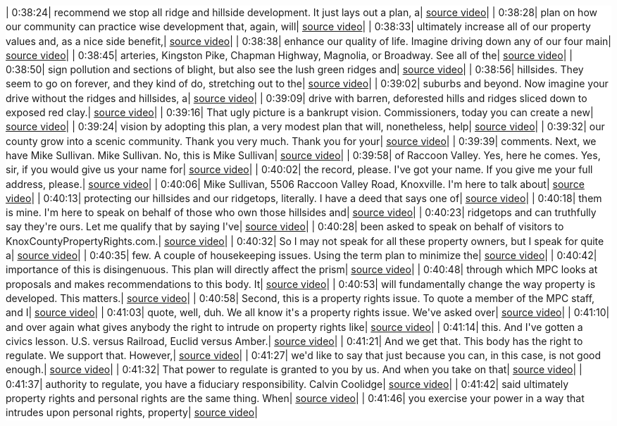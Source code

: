 | 0:38:24| recommend we stop all ridge and hillside development. It just lays out a plan, a| [source video](https://archive.org/details/cocom110425zoningpart3?start=2304)|
| 0:38:28| plan on how our community can practice wise development that, again, will| [source video](https://archive.org/details/cocom110425zoningpart3?start=2308)|
| 0:38:33| ultimately increase all of our property values and, as a nice side benefit,| [source video](https://archive.org/details/cocom110425zoningpart3?start=2313)|
| 0:38:38| enhance our quality of life. Imagine driving down any of our four main| [source video](https://archive.org/details/cocom110425zoningpart3?start=2318)|
| 0:38:45| arteries, Kingston Pike, Chapman Highway, Magnolia, or Broadway. See all of the| [source video](https://archive.org/details/cocom110425zoningpart3?start=2325)|
| 0:38:50| sign pollution and sections of blight, but also see the lush green ridges and| [source video](https://archive.org/details/cocom110425zoningpart3?start=2330)|
| 0:38:56| hillsides. They seem to go on forever, and they kind of do, stretching out to the| [source video](https://archive.org/details/cocom110425zoningpart3?start=2336)|
| 0:39:02| suburbs and beyond. Now imagine your drive without the ridges and hillsides, a| [source video](https://archive.org/details/cocom110425zoningpart3?start=2342)|
| 0:39:09| drive with barren, deforested hills and ridges sliced down to exposed red clay.| [source video](https://archive.org/details/cocom110425zoningpart3?start=2349)|
| 0:39:16| That ugly picture is a bankrupt vision. Commissioners, today you can create a new| [source video](https://archive.org/details/cocom110425zoningpart3?start=2356)|
| 0:39:24| vision by adopting this plan, a very modest plan that will, nonetheless, help| [source video](https://archive.org/details/cocom110425zoningpart3?start=2364)|
| 0:39:32| our county grow into a scenic community. Thank you very much. Thank you for your| [source video](https://archive.org/details/cocom110425zoningpart3?start=2372)|
| 0:39:39| comments. Next, we have Mike Sullivan. Mike Sullivan. No, this is Mike Sullivan| [source video](https://archive.org/details/cocom110425zoningpart3?start=2379)|
| 0:39:58| of Raccoon Valley. Yes, here he comes. Yes, sir, if you would give us your name for| [source video](https://archive.org/details/cocom110425zoningpart3?start=2398)|
| 0:40:02| the record, please. I've got your name. If you give me your full address, please.| [source video](https://archive.org/details/cocom110425zoningpart3?start=2402)|
| 0:40:06| Mike Sullivan, 5506 Raccoon Valley Road, Knoxville. I'm here to talk about| [source video](https://archive.org/details/cocom110425zoningpart3?start=2406)|
| 0:40:13| protecting our hillsides and our ridgetops, literally. I have a deed that says one of| [source video](https://archive.org/details/cocom110425zoningpart3?start=2413)|
| 0:40:18| them is mine. I'm here to speak on behalf of those who own those hillsides and| [source video](https://archive.org/details/cocom110425zoningpart3?start=2418)|
| 0:40:23| ridgetops and can truthfully say they're ours. Let me qualify that by saying I've| [source video](https://archive.org/details/cocom110425zoningpart3?start=2423)|
| 0:40:28| been asked to speak on behalf of visitors to KnoxCountyPropertyRights.com.| [source video](https://archive.org/details/cocom110425zoningpart3?start=2428)|
| 0:40:32| So I may not speak for all these property owners, but I speak for quite a| [source video](https://archive.org/details/cocom110425zoningpart3?start=2432)|
| 0:40:35| few. A couple of housekeeping issues. Using the term plan to minimize the| [source video](https://archive.org/details/cocom110425zoningpart3?start=2435)|
| 0:40:42| importance of this is disingenuous. This plan will directly affect the prism| [source video](https://archive.org/details/cocom110425zoningpart3?start=2442)|
| 0:40:48| through which MPC looks at proposals and makes recommendations to this body. It| [source video](https://archive.org/details/cocom110425zoningpart3?start=2448)|
| 0:40:53| will fundamentally change the way property is developed. This matters.| [source video](https://archive.org/details/cocom110425zoningpart3?start=2453)|
| 0:40:58| Second, this is a property rights issue. To quote a member of the MPC staff, and I| [source video](https://archive.org/details/cocom110425zoningpart3?start=2458)|
| 0:41:03| quote, well, duh. We all know it's a property rights issue. We've asked over| [source video](https://archive.org/details/cocom110425zoningpart3?start=2463)|
| 0:41:10| and over again what gives anybody the right to intrude on property rights like| [source video](https://archive.org/details/cocom110425zoningpart3?start=2470)|
| 0:41:14| this. And I've gotten a civics lesson. U.S. versus Railroad, Euclid versus Amber.| [source video](https://archive.org/details/cocom110425zoningpart3?start=2474)|
| 0:41:21| And we get that. This body has the right to regulate. We support that. However,| [source video](https://archive.org/details/cocom110425zoningpart3?start=2481)|
| 0:41:27| we'd like to say that just because you can, in this case, is not good enough.| [source video](https://archive.org/details/cocom110425zoningpart3?start=2487)|
| 0:41:32| That power to regulate is granted to you by us. And when you take on that| [source video](https://archive.org/details/cocom110425zoningpart3?start=2492)|
| 0:41:37| authority to regulate, you have a fiduciary responsibility. Calvin Coolidge| [source video](https://archive.org/details/cocom110425zoningpart3?start=2497)|
| 0:41:42| said ultimately property rights and personal rights are the same thing. When| [source video](https://archive.org/details/cocom110425zoningpart3?start=2502)|
| 0:41:46| you exercise your power in a way that intrudes upon personal rights, property| [source video](https://archive.org/details/cocom110425zoningpart3?start=2506)|